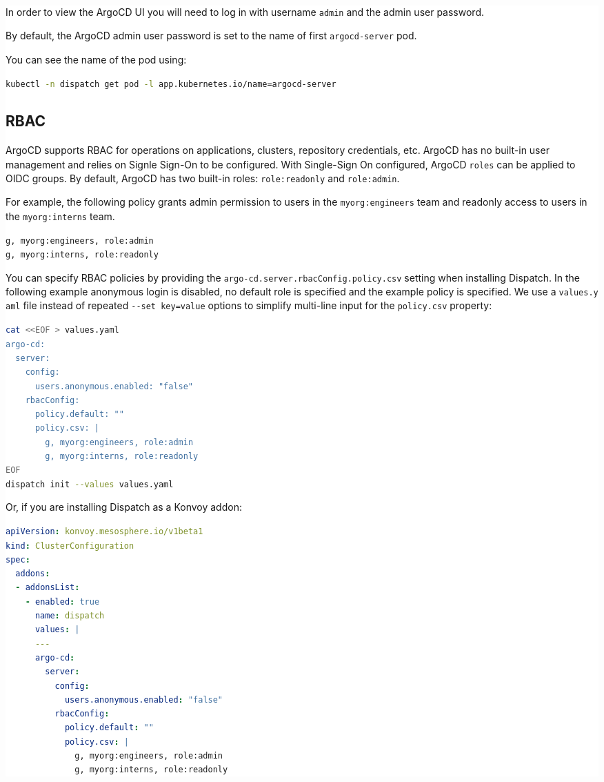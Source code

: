 In order to view the ArgoCD UI you will need to log in with username `admin` and the admin user password.

By default, the ArgoCD admin user password is set to the name of first `argocd-server` pod.

You can see the name of the pod using:

```bash
kubectl -n dispatch get pod -l app.kubernetes.io/name=argocd-server
```

## RBAC

ArgoCD supports RBAC for operations on applications, clusters, repository credentials, etc. ArgoCD has no built-in user management and relies on Signle Sign-On to be configured. With Single-Sign On configured, ArgoCD `roles` can be applied to OIDC groups. By default, ArgoCD has two built-in roles: `role:readonly` and `role:admin`.

For example, the following policy grants admin permission to users in the `myorg:engineers` team and readonly access to users in the `myorg:interns` team.

```
g, myorg:engineers, role:admin
g, myorg:interns, role:readonly
```

You can specify RBAC policies by providing the `argo-cd.server.rbacConfig.policy.csv` setting when installing Dispatch. In the following example anonymous login is disabled, no default role is specified and the example policy is specified. We use a `values.yaml` file instead of repeated `--set key=value` options to simplify multi-line input for the `policy.csv` property:

```bash
cat <<EOF > values.yaml
argo-cd:
  server:
    config:
      users.anonymous.enabled: "false"
    rbacConfig:
      policy.default: ""
      policy.csv: |
        g, myorg:engineers, role:admin
        g, myorg:interns, role:readonly
EOF
dispatch init --values values.yaml
```

Or, if you are installing Dispatch as a Konvoy addon:

```yaml
apiVersion: konvoy.mesosphere.io/v1beta1
kind: ClusterConfiguration
spec:
  addons:
  - addonsList:
    - enabled: true
      name: dispatch
      values: |
      ---
      argo-cd:
        server:
          config:
            users.anonymous.enabled: "false"
          rbacConfig:
            policy.default: ""
            policy.csv: |
              g, myorg:engineers, role:admin
              g, myorg:interns, role:readonly
```
